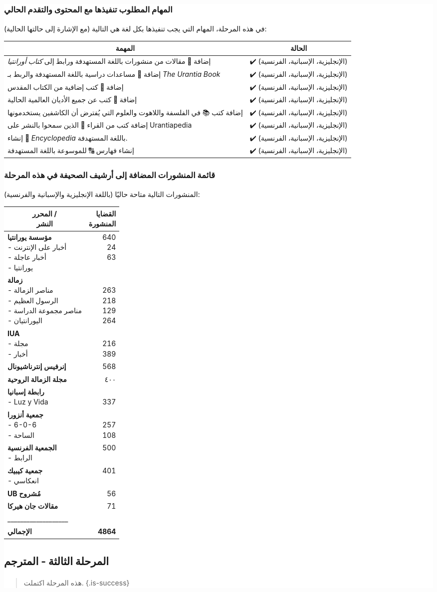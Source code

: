 ### المهام المطلوب تنفيذها مع المحتوى والتقدم الحالي

في هذه المرحلة، المهام التي يجب تنفيذها بكل لغة هي التالية (مع الإشارة إلى حالتها الحالية):

المهمة | الحالة
--- | ---
إضافة :page_with_curl: مقالات من منشورات باللغة المستهدفة ورابط إلى _كتاب أورانتيا_ | :heavy_check_mark: (الإنجليزية، الإسبانية، الفرنسية)
إضافة :notebook: مساعدات دراسية باللغة المستهدفة والربط بـ _The Urantia Book_ | :heavy_check_mark: (الإنجليزية، الإسبانية، الفرنسية)
إضافة :green_book: كتب إضافية من الكتاب المقدس | :heavy_check_mark: (الإنجليزية، الإسبانية، الفرنسية)
إضافة :orange_book: كتب عن جميع الأديان العالمية الحالية | :heavy_check_mark: (الإنجليزية، الإسبانية، الفرنسية)
إضافة كتب :books: في الفلسفة واللاهوت والعلوم التي يُفترض أن الكاشفين يستخدمونها | :heavy_check_mark: (الإنجليزية، الإسبانية، الفرنسية)
إضافة كتب من القراء :notebook_with_decorative_cover: الذين سمحوا بالنشر على Urantiapedia | :heavy_check_mark: (الإنجليزية، الإسبانية، الفرنسية)
إنشاء :card_index: _Encyclopedia_ باللغة المستهدفة. | :heavy_check_mark: (الإنجليزية، الإسبانية، الفرنسية)
إنشاء فهارس :capital_abcd: للموسوعة باللغة المستهدفة | :heavy_check_mark: (الإنجليزية، الإسبانية، الفرنسية)


### قائمة المنشورات المضافة إلى أرشيف الصحيفة في هذه المرحلة

المنشورات التالية متاحة حاليًا (باللغة الإنجليزية والإسبانية والفرنسية):

<div class="urantiapedia-table-wrapper">

المحرر /<br>النشر | القضايا<br>المنشورة
--- | ---:
**مؤسسة يورانتيا**<br>\- أخبار على الإنترنت<br>\- أخبار عاجلة<br>\- يورانتيا | 640<br>24<br>63
**زمالة**<br>\- مناصر الزمالة<br>\- الرسول العظيم<br>\- مناصر مجموعة الدراسة<br>\- اليورانتيان |  <br>263<br>218<br>129<br>264
**IUA**<br>\- مجلة<br>\- أخبار | <br>216<br>389
**إنرفيس إنترناشيونال** | 568
**مجلة الزمالة الروحية** | ٤٠٠
**رابطة إسبانيا**<br>\- Luz y Vida |  <br>337
**جمعية أنزورا**<br>\- 6-0-6<br>\- الساحة|  <br>257<br>108
**الجمعية الفرنسية**<br>\- الرابط| 500
**جمعية كيبيك**<br>\- انعكاسي | 401
**UB مُشروح** | 56
**مقالات جان هيركا** | 71
\_\_\_\_\_\_\_\_\_\_\_\_\_\_\_\_\_\_\_ |
**الإجمالي** | **4864**

</div>

## المرحلة الثالثة - المترجم

> هذه المرحلة اكتملت.
{.is-success}
